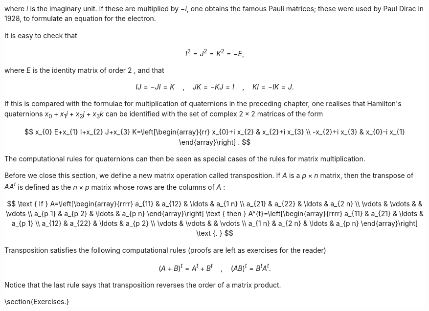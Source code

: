 where $i$ is the imaginary unit. If these are multiplied by $-i$, one obtains the famous Pauli matrices; these were used by Paul Dirac in 1928, to formulate an equation for the electron.

It is easy to check that

$$
I^{2}=J^{2}=K^{2}=-E,
$$

where $E$ is the identity matrix of order 2 , and that

$$
I J=-J I=K \quad, \quad J K=-K J=I \quad, \quad K I=-I K=J .
$$

If this is compared with the formulae for multiplication of quaternions in the preceding chapter, one realises that Hamilton's quaternions $x_{0}+x_{1} i+x_{2} j+x_{3} k$ can be identified with the set of complex $2 \times 2$ matrices of the form

$$
x_{0} E+x_{1} I+x_{2} J+x_{3} K=\left[\begin{array}{rr}
x_{0}+i x_{2} & x_{2}+i x_{3} \\
-x_{2}+i x_{3} & x_{0}-i x_{1}
\end{array}\right] .
$$

The computational rules for quaternions can then be seen as special cases of the rules for matrix multiplication.

Before we close this section, we define a new matrix operation called transposition. If $A$ is a $p \times n$ matrix, then the transpose of $A A^{t}$ is defined as the $n \times p$ matrix whose rows are the columns of $A$ :

$$
\text { If } A=\left[\begin{array}{rrrr}
a_{11} & a_{12} & \ldots & a_{1 n} \\
a_{21} & a_{22} & \ldots & a_{2 n} \\
\vdots & \vdots & & \vdots \\
a_{p 1} & a_{p 2} & \ldots & a_{p n}
\end{array}\right] \text { then } A^{t}=\left[\begin{array}{rrrr}
a_{11} & a_{21} & \ldots & a_{p 1} \\
a_{12} & a_{22} & \ldots & a_{p 2} \\
\vdots & \vdots & & \vdots \\
a_{1 n} & a_{2 n} & \ldots & a_{p n}
\end{array}\right] \text {. }
$$

Transposition satisfies the following computational rules (proofs are left as exercises for the reader)

$$
(A+B)^{t}=A^{t}+B^{t} \quad, \quad(A B)^{t}=B^{t} A^{t} .
$$

Notice that the last rule says that transposition reverses the order of a matrix product.

\section{Exercises.}
